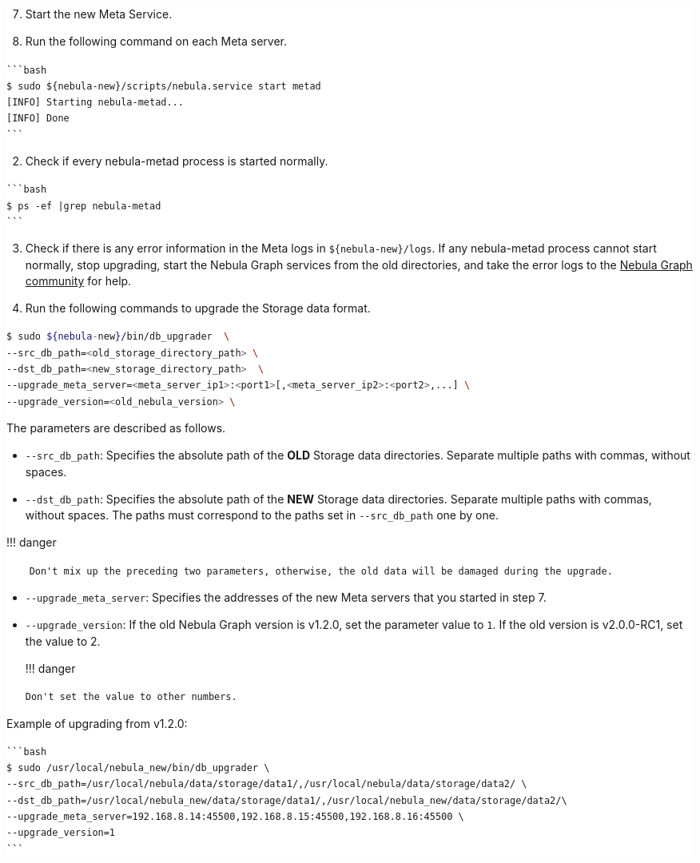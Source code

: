 7. Start the new Meta Service.

  1. Run the following command on each Meta server.

    ```bash
    $ sudo ${nebula-new}/scripts/nebula.service start metad
    [INFO] Starting nebula-metad...
    [INFO] Done
    ```

  2. Check if every nebula-metad process is started normally.

    ```bash
    $ ps -ef |grep nebula-metad
    ```

  3. Check if there is any error information in the Meta logs in `${nebula-new}/logs`. If any nebula-metad process cannot start normally, stop upgrading, start the Nebula Graph services from the old directories, and take the error logs to the [Nebula Graph community](https://discuss.nebula-graph.io/) for help.

8. Run the following commands to upgrade the Storage data format.

  ```bash
  $ sudo ${nebula-new}/bin/db_upgrader  \
  --src_db_path=<old_storage_directory_path> \
  --dst_db_path=<new_storage_directory_path>  \
  --upgrade_meta_server=<meta_server_ip1>:<port1>[,<meta_server_ip2>:<port2>,...] \
  --upgrade_version=<old_nebula_version> \
  ```

  The parameters are described as follows.

  * `--src_db_path`: Specifies the absolute path of the **OLD** Storage data directories. Separate multiple paths with commas, without spaces.

  * `--dst_db_path`: Specifies the absolute path of the **NEW** Storage data directories. Separate multiple paths with commas, without spaces. The paths must correspond to the paths set in `--src_db_path` one by one.

  !!! danger

        Don't mix up the preceding two parameters, otherwise, the old data will be damaged during the upgrade.

  * `--upgrade_meta_server`: Specifies the addresses of the new Meta servers that you started in step 7.

  * `--upgrade_version`: If the old Nebula Graph version is v1.2.0, set the parameter value to `1`. If the old version is v2.0.0-RC1, set the value to 2.

    !!! danger

        Don't set the value to other numbers.

  Example of upgrading from v1.2.0:

    ```bash
    $ sudo /usr/local/nebula_new/bin/db_upgrader \
    --src_db_path=/usr/local/nebula/data/storage/data1/,/usr/local/nebula/data/storage/data2/ \
    --dst_db_path=/usr/local/nebula_new/data/storage/data1/,/usr/local/nebula_new/data/storage/data2/\
    --upgrade_meta_server=192.168.8.14:45500,192.168.8.15:45500,192.168.8.16:45500 \
    --upgrade_version=1
    ```
